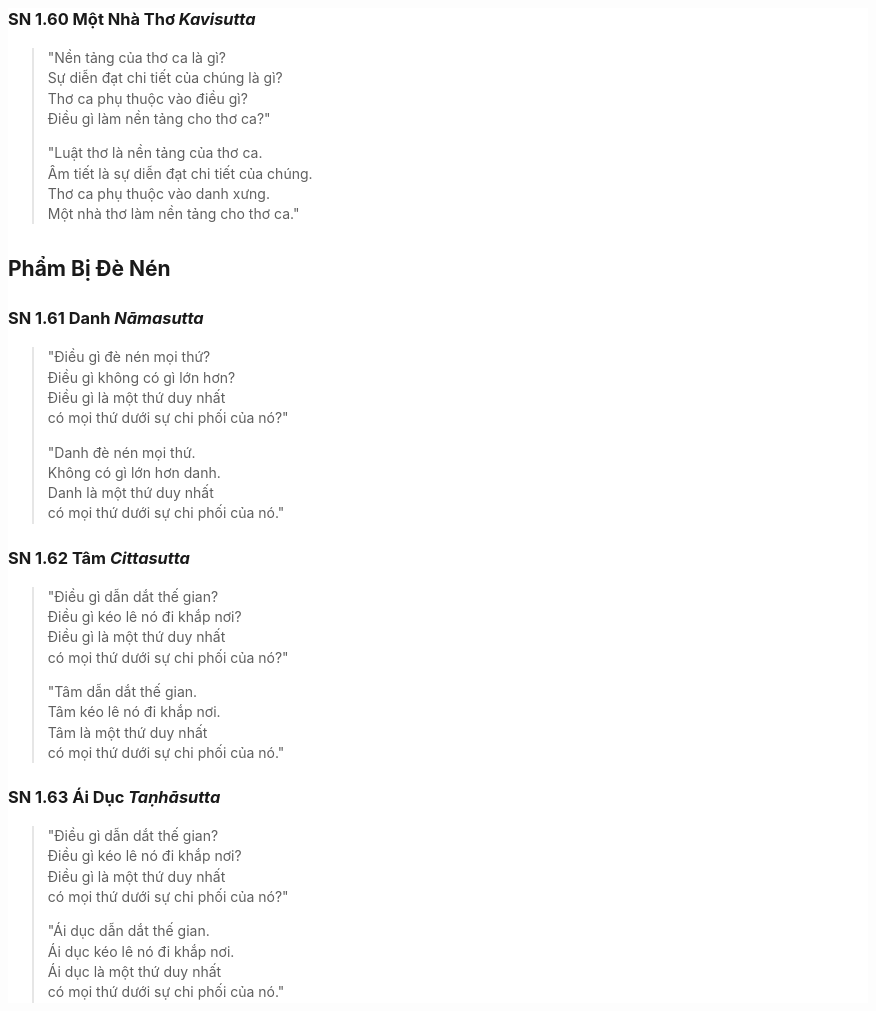 

### SN 1.60 Một Nhà Thơ *Kavisutta*

> "Nền tảng của thơ ca là gì?\
> Sự diễn đạt chi tiết của chúng là gì?\
> Thơ ca phụ thuộc vào điều gì?\
> Điều gì làm nền tảng cho thơ ca?"
>
> "Luật thơ là nền tảng của thơ ca.\
> Âm tiết là sự diễn đạt chi tiết của chúng.\
> Thơ ca phụ thuộc vào danh xưng.\
> Một nhà thơ làm nền tảng cho thơ ca."



## Phẩm Bị Đè Nén

### SN 1.61 Danh *Nāmasutta*

> "Điều gì đè nén mọi thứ?\
> Điều gì không có gì lớn hơn?\
> Điều gì là một thứ duy nhất\
> có mọi thứ dưới sự chi phối của nó?"
>
> "Danh đè nén mọi thứ.\
> Không có gì lớn hơn danh.\
> Danh là một thứ duy nhất\
> có mọi thứ dưới sự chi phối của nó."



### SN 1.62 Tâm *Cittasutta*

> "Điều gì dẫn dắt thế gian?\
> Điều gì kéo lê nó đi khắp nơi?\
> Điều gì là một thứ duy nhất\
> có mọi thứ dưới sự chi phối của nó?"
>
> "Tâm dẫn dắt thế gian.\
> Tâm kéo lê nó đi khắp nơi.\
> Tâm là một thứ duy nhất\
> có mọi thứ dưới sự chi phối của nó."



### SN 1.63 Ái Dục *Taṇhāsutta*

> "Điều gì dẫn dắt thế gian?\
> Điều gì kéo lê nó đi khắp nơi?\
> Điều gì là một thứ duy nhất\
> có mọi thứ dưới sự chi phối của nó?"
>
> "Ái dục dẫn dắt thế gian.\
> Ái dục kéo lê nó đi khắp nơi.\
> Ái dục là một thứ duy nhất\
> có mọi thứ dưới sự chi phối của nó."
